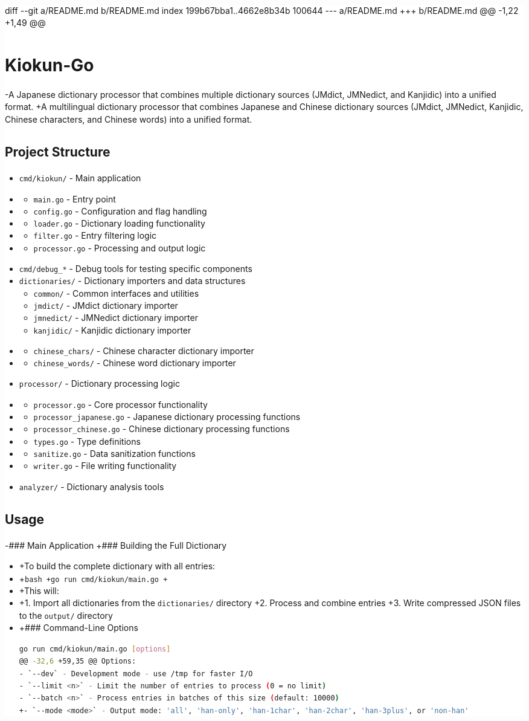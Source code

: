 diff --git a/README.md b/README.md
index 199b67bba1..4662e8b34b 100644
--- a/README.md
+++ b/README.md
@@ -1,22 +1,49 @@

# Kiokun-Go

-A Japanese dictionary processor that combines multiple dictionary sources (JMdict, JMNedict, and Kanjidic) into a unified format.
+A multilingual dictionary processor that combines Japanese and Chinese dictionary sources (JMdict, JMNedict, Kanjidic, Chinese characters, and Chinese words) into a unified format.

## Project Structure

- `cmd/kiokun/` - Main application

* - `main.go` - Entry point
* - `config.go` - Configuration and flag handling
* - `loader.go` - Dictionary loading functionality
* - `filter.go` - Entry filtering logic
* - `processor.go` - Processing and output logic

- `cmd/debug_*` - Debug tools for testing specific components
- `dictionaries/` - Dictionary importers and data structures
  - `common/` - Common interfaces and utilities
  - `jmdict/` - JMdict dictionary importer
  - `jmnedict/` - JMNedict dictionary importer
  - `kanjidic/` - Kanjidic dictionary importer

* - `chinese_chars/` - Chinese character dictionary importer
* - `chinese_words/` - Chinese word dictionary importer

- `processor/` - Dictionary processing logic

* - `processor.go` - Core processor functionality
* - `processor_japanese.go` - Japanese dictionary processing functions
* - `processor_chinese.go` - Chinese dictionary processing functions
* - `types.go` - Type definitions
* - `sanitize.go` - Data sanitization functions
* - `writer.go` - File writing functionality

- `analyzer/` - Dictionary analysis tools

## Usage

-### Main Application
+### Building the Full Dictionary

- +To build the complete dictionary with all entries:
- +`bash
+go run cmd/kiokun/main.go
+`
- +This will:
- +1. Import all dictionaries from the `dictionaries/` directory
  +2. Process and combine entries
  +3. Write compressed JSON files to the `output/` directory
- +### Command-Line Options
  ```bash
  go run cmd/kiokun/main.go [options]
  @@ -32,6 +59,35 @@ Options:
  - `--dev` - Development mode - use /tmp for faster I/O
  - `--limit <n>` - Limit the number of entries to process (0 = no limit)
  - `--batch <n>` - Process entries in batches of this size (default: 10000)
  +- `--mode <mode>` - Output mode: 'all', 'han-only', 'han-1char', 'han-2char', 'han-3plus', or 'non-han'
  ```
